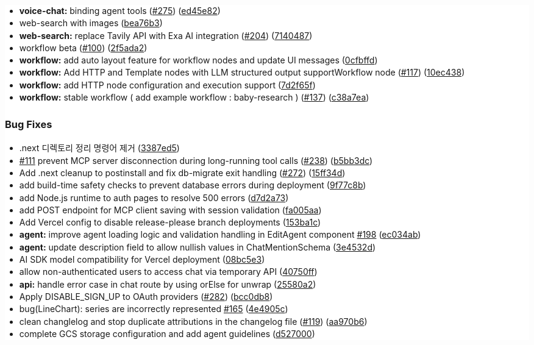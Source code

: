 * **voice-chat:** binding agent tools ([#275](https://github.com/andrew-freeland/estimator/issues/275)) ([ed45e82](https://github.com/andrew-freeland/estimator/commit/ed45e822eb36447f2a02ef3aa69eeec88009e357))
* web-search with images ([bea76b3](https://github.com/andrew-freeland/estimator/commit/bea76b3a544d4cf5584fa29e5c509b0aee1d4fee))
* **web-search:** replace Tavily API with Exa AI integration ([#204](https://github.com/andrew-freeland/estimator/issues/204)) ([7140487](https://github.com/andrew-freeland/estimator/commit/7140487dcdadb6c5cb6af08f92b06d42411f7168))
* workflow beta ([#100](https://github.com/andrew-freeland/estimator/issues/100)) ([2f5ada2](https://github.com/andrew-freeland/estimator/commit/2f5ada2a66e8e3cd249094be9d28983e4331d3a1))
* **workflow:** add auto layout feature for workflow nodes and update UI messages ([0cfbffd](https://github.com/andrew-freeland/estimator/commit/0cfbffd631c9ae5c6ed57d47ca5f34b9acbb257d))
* **workflow:** Add HTTP and Template nodes with LLM structured output supportWorkflow node ([#117](https://github.com/andrew-freeland/estimator/issues/117)) ([10ec438](https://github.com/andrew-freeland/estimator/commit/10ec438f13849f0745e7fab652cdd7cef8e97ab6))
* **workflow:** add HTTP node configuration and execution support ([7d2f65f](https://github.com/andrew-freeland/estimator/commit/7d2f65fe4f0fdaae58ca2a69abb04abee3111c60))
* **workflow:** stable workflow  ( add example workflow : baby-research ) ([#137](https://github.com/andrew-freeland/estimator/issues/137)) ([c38a7ea](https://github.com/andrew-freeland/estimator/commit/c38a7ea748cdb117a4d0f4b886e3d8257a135956))


### Bug Fixes

* .next 디렉토리 정리 명령어 제거 ([3387ed5](https://github.com/andrew-freeland/estimator/commit/3387ed51cf24b125a9039147bf14d513d0e9c2bc))
* [#111](https://github.com/andrew-freeland/estimator/issues/111)  prevent MCP server disconnection during long-running tool calls ([#238](https://github.com/andrew-freeland/estimator/issues/238)) ([b5bb3dc](https://github.com/andrew-freeland/estimator/commit/b5bb3dc40a025648ecd78f547e0e1a2edd8681ca))
* Add .next cleanup to postinstall and fix db-migrate exit handling ([#272](https://github.com/andrew-freeland/estimator/issues/272)) ([15ff34d](https://github.com/andrew-freeland/estimator/commit/15ff34d6a8a4c2c968ff08f9dcd6d87b7c85f652))
* add build-time safety checks to prevent database errors during deployment ([9f77c8b](https://github.com/andrew-freeland/estimator/commit/9f77c8bbcef48e95f6a092ad9516fe6d132ec779))
* add Node.js runtime to auth pages to resolve 500 errors ([d7d2a73](https://github.com/andrew-freeland/estimator/commit/d7d2a73f7041d4efaa583d04369e75f7f33ce265))
* add POST endpoint for MCP client saving with session validation ([fa005aa](https://github.com/andrew-freeland/estimator/commit/fa005aaecbf1f8d9279f5b4ce5ba85343e18202b))
* Add Vercel config to disable release-please branch deployments ([153ba1c](https://github.com/andrew-freeland/estimator/commit/153ba1c0116c7e28e731d31bd410c4652e6a4ef3))
* **agent:** improve agent loading logic and validation handling in EditAgent component [#198](https://github.com/andrew-freeland/estimator/issues/198) ([ec034ab](https://github.com/andrew-freeland/estimator/commit/ec034ab51dfc656d7378eca1e2b4dc94fbb67863))
* **agent:** update description field to allow nullish values in ChatMentionSchema ([3e4532d](https://github.com/andrew-freeland/estimator/commit/3e4532d4c7b561ad03836c743eefb7cd35fe9e74))
* AI SDK model compatibility for Vercel deployment ([08bc5e3](https://github.com/andrew-freeland/estimator/commit/08bc5e3f909f5af25e91e9b2786cbff9a036f69d))
* allow non-authenticated users to access chat via temporary API ([40750ff](https://github.com/andrew-freeland/estimator/commit/40750ffbd65d244fdd2a11f91d09f70993d25c63))
* **api:** handle error case in chat route by using orElse for unwrap ([25580a2](https://github.com/andrew-freeland/estimator/commit/25580a2a9f6c9fbc4abc29fee362dc4b4f27f9b4))
* Apply DISABLE_SIGN_UP to OAuth providers ([#282](https://github.com/andrew-freeland/estimator/issues/282)) ([bcc0db8](https://github.com/andrew-freeland/estimator/commit/bcc0db8eb81997e54e8904e64fc76229fbfc1338))
* bug(LineChart): series are incorrectly represented [#165](https://github.com/andrew-freeland/estimator/issues/165) ([4e4905c](https://github.com/andrew-freeland/estimator/commit/4e4905c0f7f6a3eca73ea2ac06f718fa29b0f821))
* clean changlelog and stop duplicate attributions in the changelog file ([#119](https://github.com/andrew-freeland/estimator/issues/119)) ([aa970b6](https://github.com/andrew-freeland/estimator/commit/aa970b6a2d39ac1f0ca22db761dd452e3c7a5542))
* complete GCS storage configuration and add agent guidelines ([d527000](https://github.com/andrew-freeland/estimator/commit/d527000bc652d118779c50c012ad942e3b3e63d4))